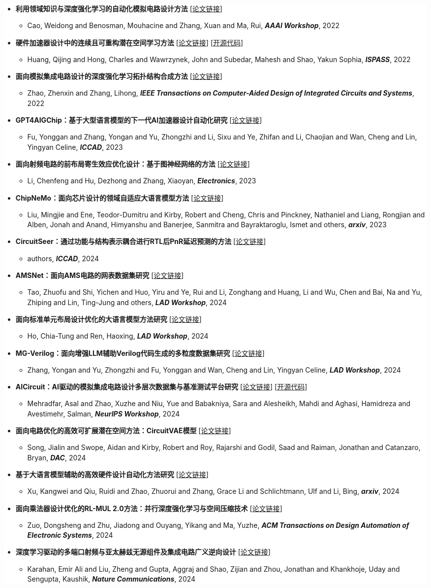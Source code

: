 * **利用领域知识与深度强化学习的自动化模拟电路设计方法**  [[论文链接](https://arxiv.org/abs/2202.13185)]
  * Cao, Weidong and Benosman, Mouhacine and Zhang, Xuan and Ma, Rui, ***AAAI Workshop***, 2022

* **硬件加速器设计中的连续且可重构潜在空间学习方法**  [[论文链接](https://ieeexplore.ieee.org/document/9804604)] [[开源代码](https://github.com/ucb-bar/vaesa)]
  * Huang, Qijing and Hong, Charles and Wawrzynek, John and Subedar, Mahesh and Shao, Yakun Sophia, ***ISPASS***, 2022

* **面向模拟集成电路设计的深度强化学习拓扑结构合成方法**  [[论文链接](https://ieeexplore.ieee.org/abstract/document/9718525)]
  * Zhao, Zhenxin and Zhang, Lihong, ***IEEE Transactions on Computer-Aided Design of Integrated Circuits and Systems***, 2022

* **GPT4AIGChip：基于大型语言模型的下一代AI加速器设计自动化研究**  [[论文链接](https://arxiv.org/abs/2309.10730)]
  * Fu, Yonggan and Zhang, Yongan and Yu, Zhongzhi and Li, Sixu and Ye, Zhifan and Li, Chaojian and Wan, Cheng and Lin, Yingyan Celine, ***ICCAD***, 2023

* **面向射频电路的前布局寄生效应优化设计：基于图神经网络的方法**  [[论文链接](https://www.mdpi.com/2079-9292/12/2/465)]
  * Li, Chenfeng and Hu, Dezhong and Zhang, Xiaoyan, ***Electronics***, 2023

* **ChipNeMo：面向芯片设计的领域自适应大语言模型方法**  [[论文链接](https://arxiv.org/abs/2311.00176)]
  * Liu, Mingjie and Ene, Teodor-Dumitru and Kirby, Robert and Cheng, Chris and Pinckney, Nathaniel and Liang, Rongjian and Alben, Jonah and Anand, Himyanshu and Banerjee, Sanmitra and Bayraktaroglu, Ismet and others, ***arxiv***, 2023

* **CircuitSeer：通过功能与结构表示耦合进行RTL后PnR延迟预测的方法**  [[论文链接](https://2024.iccad.com/accepted-papers)]
  * authors, ***ICCAD***, 2024

* **AMSNet：面向AMS电路的网表数据集研究**  [[论文链接](https://arxiv.org/abs/2405.09045)]
  * Tao, Zhuofu and Shi, Yichen and Huo, Yiru and Ye, Rui and Li, Zonghang and Huang, Li and Wu, Chen and Bai, Na and Yu, Zhiping and Lin, Ting-Jung and others, ***LAD Workshop***, 2024

* **面向标准单元布局设计优化的大语言模型方法研究**  [[论文链接](https://arxiv.org/abs/2406.06549)]
  * Ho, Chia-Tung and Ren, Haoxing, ***LAD Workshop***, 2024

* **MG-Verilog：面向增强LLM辅助Verilog代码生成的多粒度数据集研究**  [[论文链接](https://ieeexplore.ieee.org/abstract/document/10691738)]
  * Zhang, Yongan and Yu, Zhongzhi and Fu, Yonggan and Wan, Cheng and Lin, Yingyan Celine, ***LAD Workshop***, 2024

* **AICircuit：AI驱动的模拟集成电路设计多层次数据集与基准测试平台研究**  [[论文链接](https://arxiv.org/abs/2407.18272)] [[开源代码](https://github.com/AvestimehrResearchGroup/AICircuit)]
  * Mehradfar, Asal and Zhao, Xuzhe and Niu, Yue and Babakniya, Sara and Alesheikh, Mahdi and Aghasi, Hamidreza and Avestimehr, Salman, ***NeurIPS Workshop***, 2024

* **面向电路优化的高效可扩展潜在空间方法：CircuitVAE模型**  [[论文链接](https://arxiv.org/pdf/2406.09535)]
  * Song, Jialin and Swope, Aidan and Kirby, Robert and Roy, Rajarshi and Godil, Saad and Raiman, Jonathan and Catanzaro, Bryan, ***DAC***, 2024

* **基于大语言模型辅助的高效硬件设计自动化方法研究**  [[论文链接](https://arxiv.org/pdf/2410.18582v1)]
  * Xu, Kangwei and Qiu, Ruidi and Zhao, Zhuorui and Zhang, Grace Li and Schlichtmann, Ulf and Li, Bing, ***arxiv***, 2024

* **面向乘法器设计优化的RL-MUL 2.0方法：并行深度强化学习与空间压缩技术**  [[论文链接](https://arxiv.org/pdf/2404.00639)]
  * Zuo, Dongsheng and Zhu, Jiadong and Ouyang, Yikang and Ma, Yuzhe, ***ACM Transactions on Design Automation of Electronic Systems***, 2024

* **深度学习驱动的多端口射频与亚太赫兹无源组件及集成电路广义逆向设计**  [[论文链接](https://www.nature.com/articles/s41467-024-54178-1)]
  * Karahan, Emir Ali and Liu, Zheng and Gupta, Aggraj and Shao, Zijian and Zhou, Jonathan and Khankhoje, Uday and Sengupta, Kaushik, ***Nature Communications***, 2024
